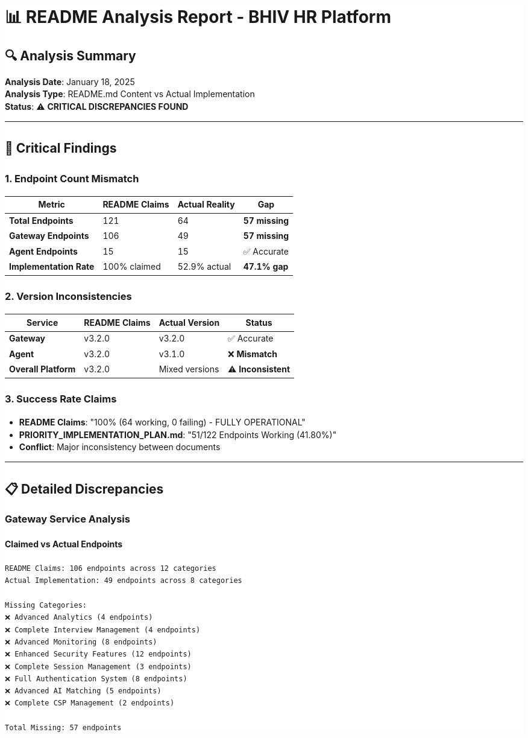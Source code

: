 # 📊 README Analysis Report - BHIV HR Platform

## 🔍 Analysis Summary

**Analysis Date**: January 18, 2025  
**Analysis Type**: README.md Content vs Actual Implementation  
**Status**: ⚠️ **CRITICAL DISCREPANCIES FOUND**

---

## 🚨 Critical Findings

### **1. Endpoint Count Mismatch**
| Metric | README Claims | Actual Reality | Gap |
|--------|---------------|----------------|-----|
| **Total Endpoints** | 121 | 64 | **57 missing** |
| **Gateway Endpoints** | 106 | 49 | **57 missing** |
| **Agent Endpoints** | 15 | 15 | ✅ Accurate |
| **Implementation Rate** | 100% claimed | 52.9% actual | **47.1% gap** |

### **2. Version Inconsistencies**
| Service | README Claims | Actual Version | Status |
|---------|---------------|----------------|--------|
| **Gateway** | v3.2.0 | v3.2.0 | ✅ Accurate |
| **Agent** | v3.2.0 | v3.1.0 | ❌ **Mismatch** |
| **Overall Platform** | v3.2.0 | Mixed versions | ⚠️ **Inconsistent** |

### **3. Success Rate Claims**
- **README Claims**: "100% (64 working, 0 failing) - FULLY OPERATIONAL"
- **PRIORITY_IMPLEMENTATION_PLAN.md**: "51/122 Endpoints Working (41.80%)"
- **Conflict**: Major inconsistency between documents

---

## 📋 Detailed Discrepancies

### **Gateway Service Analysis**

#### **Claimed vs Actual Endpoints**
```
README Claims: 106 endpoints across 12 categories
Actual Implementation: 49 endpoints across 8 categories

Missing Categories:
❌ Advanced Analytics (4 endpoints)
❌ Complete Interview Management (4 endpoints) 
❌ Advanced Monitoring (8 endpoints)
❌ Enhanced Security Features (12 endpoints)
❌ Complete Session Management (3 endpoints)
❌ Full Authentication System (8 endpoints)
❌ Advanced AI Matching (5 endpoints)
❌ Complete CSP Management (2 endpoints)

Total Missing: 57 endpoints
```
